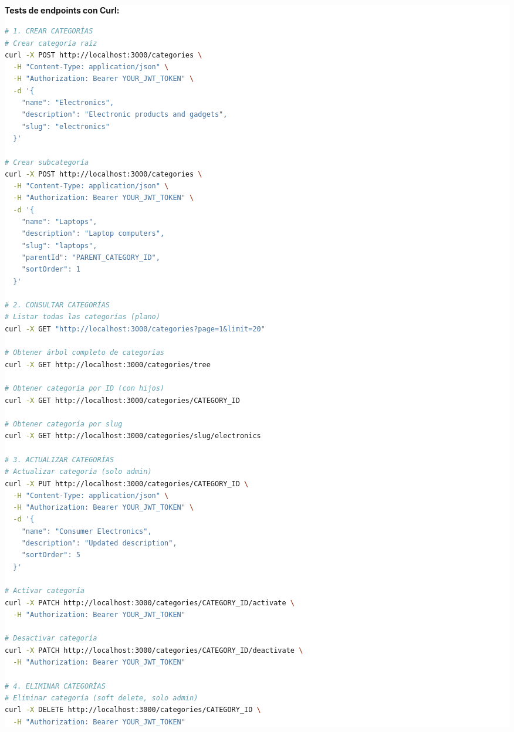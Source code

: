 **Tests de endpoints con Curl:**

```bash
# 1. CREAR CATEGORÍAS
# Crear categoría raíz
curl -X POST http://localhost:3000/categories \
  -H "Content-Type: application/json" \
  -H "Authorization: Bearer YOUR_JWT_TOKEN" \
  -d '{
    "name": "Electronics",
    "description": "Electronic products and gadgets",
    "slug": "electronics"
  }'

# Crear subcategoría
curl -X POST http://localhost:3000/categories \
  -H "Content-Type: application/json" \
  -H "Authorization: Bearer YOUR_JWT_TOKEN" \
  -d '{
    "name": "Laptops",
    "description": "Laptop computers",
    "slug": "laptops",
    "parentId": "PARENT_CATEGORY_ID",
    "sortOrder": 1
  }'

# 2. CONSULTAR CATEGORÍAS
# Listar todas las categorías (plano)
curl -X GET "http://localhost:3000/categories?page=1&limit=20"

# Obtener árbol completo de categorías
curl -X GET http://localhost:3000/categories/tree

# Obtener categoría por ID (con hijos)
curl -X GET http://localhost:3000/categories/CATEGORY_ID

# Obtener categoría por slug
curl -X GET http://localhost:3000/categories/slug/electronics

# 3. ACTUALIZAR CATEGORÍAS
# Actualizar categoría (solo admin)
curl -X PUT http://localhost:3000/categories/CATEGORY_ID \
  -H "Content-Type: application/json" \
  -H "Authorization: Bearer YOUR_JWT_TOKEN" \
  -d '{
    "name": "Consumer Electronics",
    "description": "Updated description",
    "sortOrder": 5
  }'

# Activar categoría
curl -X PATCH http://localhost:3000/categories/CATEGORY_ID/activate \
  -H "Authorization: Bearer YOUR_JWT_TOKEN"

# Desactivar categoría
curl -X PATCH http://localhost:3000/categories/CATEGORY_ID/deactivate \
  -H "Authorization: Bearer YOUR_JWT_TOKEN"

# 4. ELIMINAR CATEGORÍAS
# Eliminar categoría (soft delete, solo admin)
curl -X DELETE http://localhost:3000/categories/CATEGORY_ID \
  -H "Authorization: Bearer YOUR_JWT_TOKEN"
```
